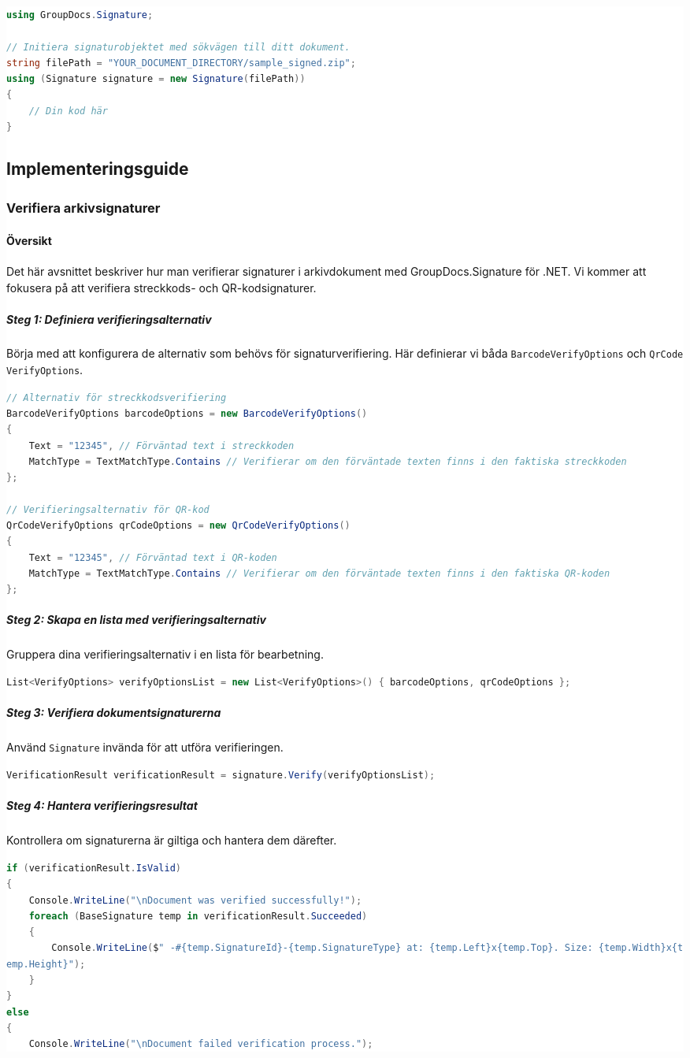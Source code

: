 ```csharp
using GroupDocs.Signature;

// Initiera signaturobjektet med sökvägen till ditt dokument.
string filePath = "YOUR_DOCUMENT_DIRECTORY/sample_signed.zip";
using (Signature signature = new Signature(filePath))
{
    // Din kod här
}
```

## Implementeringsguide
### Verifiera arkivsignaturer
#### Översikt
Det här avsnittet beskriver hur man verifierar signaturer i arkivdokument med GroupDocs.Signature för .NET. Vi kommer att fokusera på att verifiera streckkods- och QR-kodsignaturer.
##### Steg 1: Definiera verifieringsalternativ
Börja med att konfigurera de alternativ som behövs för signaturverifiering. Här definierar vi båda `BarcodeVerifyOptions` och `QrCodeVerifyOptions`.
```csharp
// Alternativ för streckkodsverifiering
BarcodeVerifyOptions barcodeOptions = new BarcodeVerifyOptions()
{
    Text = "12345", // Förväntad text i streckkoden
    MatchType = TextMatchType.Contains // Verifierar om den förväntade texten finns i den faktiska streckkoden
};

// Verifieringsalternativ för QR-kod
QrCodeVerifyOptions qrCodeOptions = new QrCodeVerifyOptions()
{
    Text = "12345", // Förväntad text i QR-koden
    MatchType = TextMatchType.Contains // Verifierar om den förväntade texten finns i den faktiska QR-koden
};
```
##### Steg 2: Skapa en lista med verifieringsalternativ
Gruppera dina verifieringsalternativ i en lista för bearbetning.
```csharp
List<VerifyOptions> verifyOptionsList = new List<VerifyOptions>() { barcodeOptions, qrCodeOptions };
```
##### Steg 3: Verifiera dokumentsignaturerna
Använd `Signature` invända för att utföra verifieringen.
```csharp
VerificationResult verificationResult = signature.Verify(verifyOptionsList);
```
##### Steg 4: Hantera verifieringsresultat
Kontrollera om signaturerna är giltiga och hantera dem därefter.
```csharp
if (verificationResult.IsValid)
{
    Console.WriteLine("\nDocument was verified successfully!");
    foreach (BaseSignature temp in verificationResult.Succeeded)
    {
        Console.WriteLine($" -#{temp.SignatureId}-{temp.SignatureType} at: {temp.Left}x{temp.Top}. Size: {temp.Width}x{temp.Height}");
    }
}
else
{
    Console.WriteLine("\nDocument failed verification process.");
```